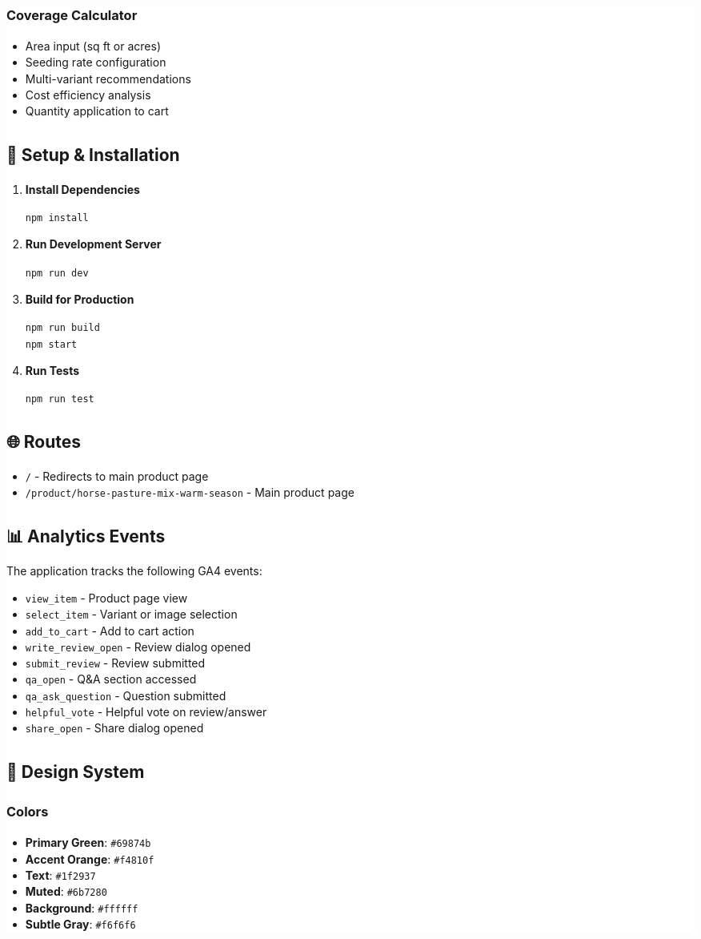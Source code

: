 ### Coverage Calculator
- Area input (sq ft or acres)
- Seeding rate configuration
- Multi-variant recommendations
- Cost efficiency analysis
- Quantity application to cart

## 🔧 Setup & Installation

1. **Install Dependencies**
   ```bash
   npm install
   ```

2. **Run Development Server**
   ```bash
   npm run dev
   ```

3. **Build for Production**
   ```bash
   npm run build
   npm start
   ```

4. **Run Tests**
   ```bash
   npm run test
   ```

## 🌐 Routes

- `/` - Redirects to main product page
- `/product/horse-pasture-mix-warm-season` - Main product page

## 📊 Analytics Events

The application tracks the following GA4 events:

- `view_item` - Product page view
- `select_item` - Variant or image selection
- `add_to_cart` - Add to cart action
- `write_review_open` - Review dialog opened
- `submit_review` - Review submitted
- `qa_open` - Q&A section accessed
- `qa_ask_question` - Question submitted
- `helpful_vote` - Helpful vote on review/answer
- `share_open` - Share dialog opened

## 🎨 Design System

### Colors
- **Primary Green**: `#69874b`
- **Accent Orange**: `#f4810f`
- **Text**: `#1f2937`
- **Muted**: `#6b7280`
- **Background**: `#ffffff`
- **Subtle Gray**: `#f6f6f6`
